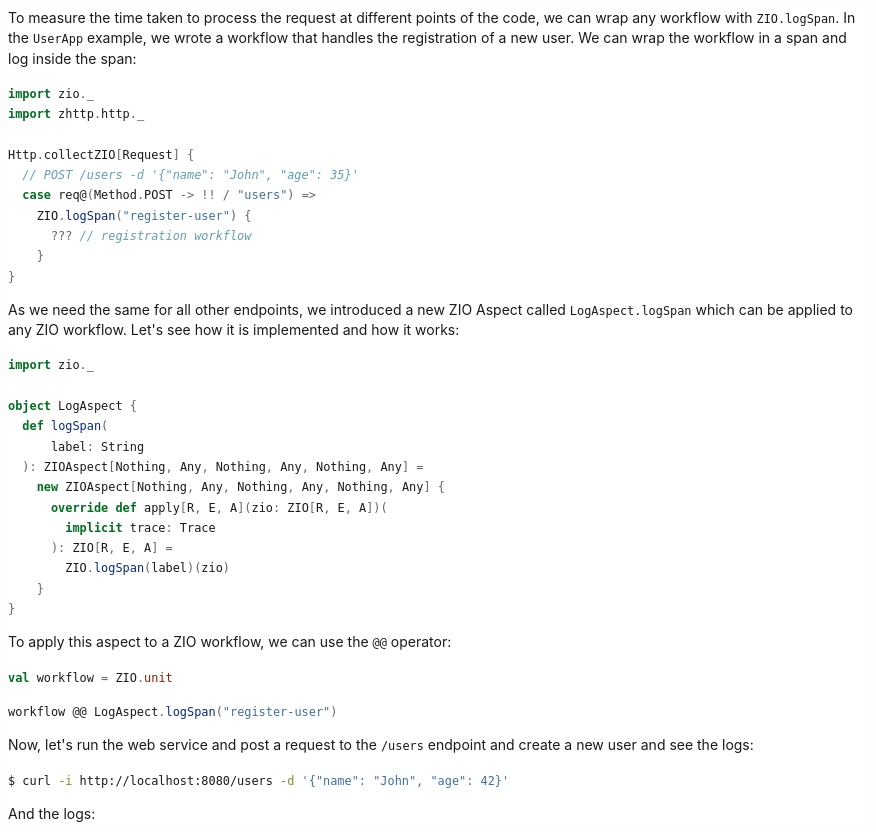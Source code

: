 To measure the time taken to process the request at different points of the code, we can wrap any workflow with `ZIO.logSpan`. In the `UserApp` example, we wrote a workflow that handles the registration of a new user. We can wrap the workflow in a span and log inside the span:

```scala mdoc:compile-only
import zio._
import zhttp.http._

Http.collectZIO[Request] {
  // POST /users -d '{"name": "John", "age": 35}'
  case req@(Method.POST -> !! / "users") =>
    ZIO.logSpan("register-user") {
      ??? // registration workflow
    }
}
```

As we need the same for all other endpoints, we introduced a new ZIO Aspect called `LogAspect.logSpan` which can be applied to any ZIO workflow. Let's see how it is implemented and how it works:

```scala mdoc:invisible:reset

```

```scala mdoc:silent
import zio._

object LogAspect {
  def logSpan(
      label: String
  ): ZIOAspect[Nothing, Any, Nothing, Any, Nothing, Any] =
    new ZIOAspect[Nothing, Any, Nothing, Any, Nothing, Any] {
      override def apply[R, E, A](zio: ZIO[R, E, A])(
        implicit trace: Trace
      ): ZIO[R, E, A] =
        ZIO.logSpan(label)(zio)
    }
}
```

To apply this aspect to a ZIO workflow, we can use the `@@` operator:

```scala mdoc:silent
val workflow = ZIO.unit
```

```scala mdoc:compile-only
workflow @@ LogAspect.logSpan("register-user")
```

Now, let's run the web service and post a request to the `/users` endpoint and create a new user and see the logs:

```bash
$ curl -i http://localhost:8080/users -d '{"name": "John", "age": 42}'
```

And the logs:
